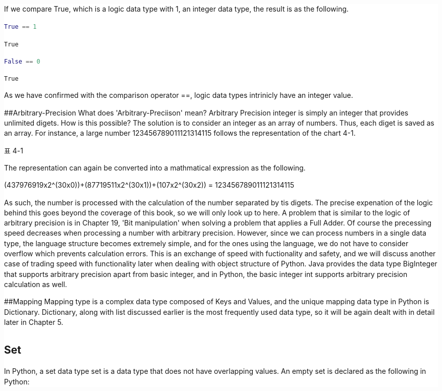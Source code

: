 If we compare True, which is a logic data type with 1, an integer data type, the result is as the following.


```python
True == 1
```




    True




```python
False == 0
```




    True



As we have confirmed with the comparison operator ==, logic data types intrinicly have an integer value.

##Arbitrary-Precision
What does 'Arbitrary-Preciison' mean? Arbitrary Precision integer is simply an integer that provides unlimited digets. How is this possible? The solution is to consider an integer as an array of numbers. Thus, each diget is saved as an array. For instance, a large number 123456789011121314115 follows the representation of the chart 4-1.

표 4-1

The representation can again be converted into a mathmatical expression as the following.

(437976919x2^(30x0))+(87719511x2^(30x1))+(107x2^(30x2)) = 123456789011121314115

As such, the number is processed with the calculation of the number separated by tis digets. The precise expenation of the logic behind this goes beyond the coverage of this book, so we will only look up to here. A problem that is similar to the logic of arbitrary precision is in Chapter 19, 'Bit manipulation' when solving a problem that applies a Full Adder. 
Of course the precessing speed decreases when processing a number with arbitrary precision. However, since we can process numbers in a single data type, the language structure becomes extremely simple, and for the ones using the language, we do not have to consider overflow which prevents calculation errors. This is an exchange of speed with fuctionality and safety, and we will discuss another case of trading speed with functionality later when dealing with object structure of Python. Java provides the data type BigInteger that supports arbitrary precision apart from basic integer, and in Python, the basic integer int supports arbitrary precision calculation as well.

##Mapping
Mapping type is a complex data type composed of Keys and Values, and the unique mapping data type in Python is Dictionary. Dictionary, along with list discussed earlier is the most frequently used data type, so it will be again dealt with in detail later in Chapter 5.

## Set
In Python, a set data type set is a data type that does not have overlapping values. An empty set is declared as the following in Python:
